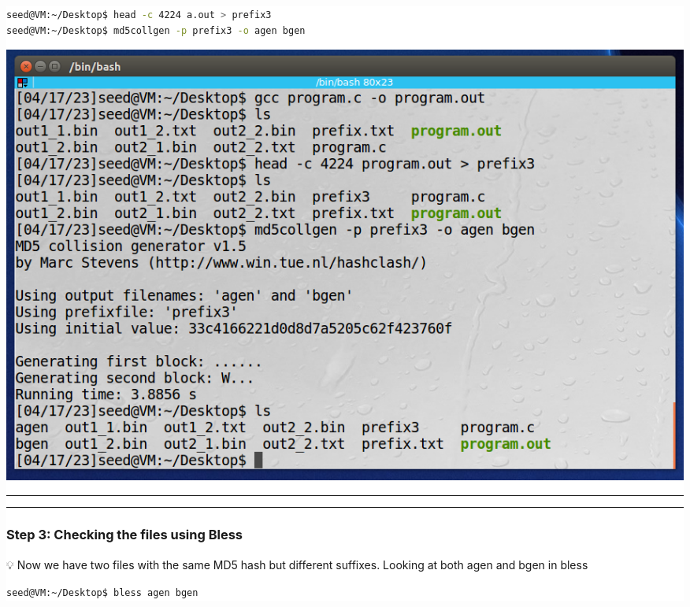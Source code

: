 ```bash
seed@VM:~/Desktop$ head -c 4224 a.out > prefix3
seed@VM:~/Desktop$ md5collgen -p prefix3 -o agen bgen
```

![Untitled](LAB%203%20-%20MD5%20Collision%20Attack%20Lab%20752f5406cb2640ff92c83e56a71c1b9f/Untitled%2015.png)

---

---

### Step 3: Checking the files using Bless

<aside>
💡 Now we have two files with the same MD5 hash but different suffixes. Looking at both agen and bgen in bless

</aside>

```bash
seed@VM:~/Desktop$ bless agen bgen
```
